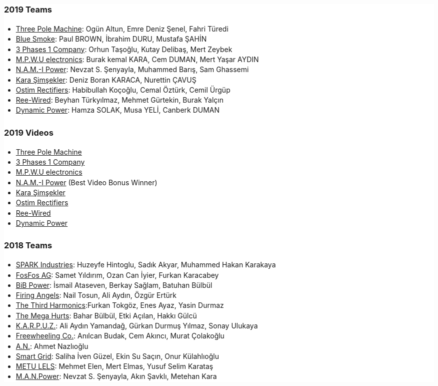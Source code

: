 ### 2019 Teams

- [Three Pole Machine](https://github.com/edsenel/ThreePoleMachine): Ogün Altun, Emre Deniz Şenel,  Fahri Türedi
- [Blue Smoke](https://github.com/pdb5627/ee463-hardware-project): Paul BROWN, İbrahim DURU, Mustafa ŞAHİN
- [3 Phases 1 Company](https://github.com/m-zeybek/3P1C_Hardware_Project): Orhun Taşoğlu, Kutay Delibaş, Mert Zeybek
- [M.P.W.U electronics](https://github.com/MERTAYDIN46/EE463_HardwareProject-M.P.W.U-electronics-): Burak kemal KARA, Cem DUMAN, Mert Yaşar AYDIN
- [N.A.M.-I Power](https://github.com/sammalek0/EE463-HardwareProject-N.A.M-I-Power): Nevzat S. Şenyayla, Muhammed Barış, Sam Ghassemi
- [Kara Şimşekler](https://github.com/nurettincavus/463karasimsekler): Deniz Boran KARACA, Nurettin ÇAVUŞ
- [Ostim Rectifiers](https://github.com/CemilUrgup/EE463-Hardware-Project-Ostim-Rectifiers): Habibullah Koçoğlu, Cemal Öztürk, Cemil Ürgüp
- [Ree-Wired](https://github.com/buryalcin/ReeWired): Beyhan Türkyılmaz, Mehmet Gürtekin, Burak Yalçın
- [Dynamic Power](https://github.com/musayeli/463-HARDWARE-Project): Hamza SOLAK, Musa YELİ, Canberk DUMAN

### 2019 Videos

- [Three Pole Machine](https://www.youtube.com/watch?v=YZUBasKc0Og)
- [3 Phases 1 Company](https://www.youtube.com/watch?v=jqYrZNpZuFA)
- [M.P.W.U electronics](https://www.youtube.com/watch?v=vqz0xIiDz8E)
- [N.A.M.-I Power](https://www.youtube.com/watch?v=fzA787_wp4Y) (Best Video Bonus Winner)
- [Kara Şimşekler](https://drive.google.com/file/d/1u6mGx2txVA8GeNq95FOMn25f3ItVCYUt/view)
- [Ostim Rectifiers](https://www.youtube.com/watch?v=GmYoqUheJWo)
- [Ree-Wired](https://www.youtube.com/watch?v=QtswupaRqzg)
- [Dynamic Power](https://www.youtube.com/watch?v=q_Ks-do5HX4)

### 2018 Teams

- [SPARK Industries](https://github.com/hhintoglu/EE463_Hardware_Project):  Huzeyfe Hintoglu, Sadık Akyar, Muhammed Hakan Karakaya
- [FosFos AG](https://github.com/sametyildirima/FosFos-AG):  Samet Yıldırım, Ozan Can İyier, Furkan Karacabey
- [BiB Power]( https://github.com/ismail-ataseven/BiB-Power): İsmail Ataseven, Berkay Sağlam, Batuhan Bülbül
- [Firing Angels](https://github.com/nailtosun/EE-463-Hardware-Project): Nail Tosun, Ali Aydın, Özgür Ertürk
- [The Third Harmonics](https://github.com/EnesAyaz/EE463-HardwareProject):Furkan Tokgöz, Enes Ayaz, Yasin Durmaz
- [The Mega Hurts](https://github.com/bulbulbahar/EE463_HardwareProject): Bahar Bülbül, Etki Açılan, Hakkı Gülcü
- [K.A.R.P.U.Z.](https://github.com/gurkandyilmaz/EE463-Hardware_Project): Ali Aydın Yamandağ, Gürkan Durmuş Yılmaz, Sonay Ulukaya
- [Freewheeling Co.](https://github.com/anilcanbudak/EE463-Hardware-Project): Anılcan Budak, Cem Akıncı, Murat Çolakoğlu
- [A.N.](https://github.com/nazliogluahmet/EE_463_proje_AN): Ahmet Nazlıoğlu
- [Smart Grid](https://github.com/ivenguzel/EE463-Harware_Project): Saliha İven Güzel, Ekin Su Saçın, Onur Külahlıoğlu
- [METU LELS](https://github.com/yusufselimkaratas/463HardwareProject): Mehmet Elen, Mert Elmas, Yusuf Selim Karataş
- [M.A.N.Power](https://github.com/nevzatsafasenyayla/M.A.N.Power): Nevzat S. Şenyayla, Akın Şavklı, Metehan Kara
